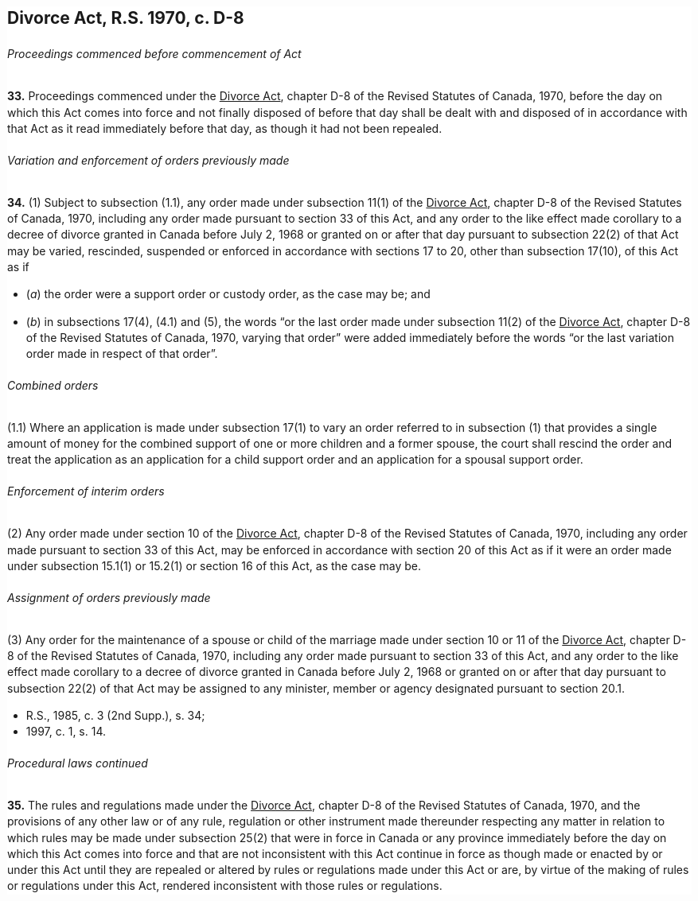 ## Divorce Act, R.S. 1970, c. D-8

###### Proceedings commenced before commencement of Act

**33.** Proceedings commenced under the [Divorce Act](/canada/eng/acts/D/D-3.4.md), chapter D-8 of the Revised Statutes of Canada, 1970, before the day on which this Act comes into force and not finally disposed of before that day shall be dealt with and disposed of in accordance with that Act as it read immediately before that day, as though it had not been repealed.

###### Variation and enforcement of orders previously made

**34.** (1) Subject to subsection (1.1), any order made under subsection 11(1) of the [Divorce Act](/canada/eng/acts/D/D-3.4.md), chapter D-8 of the Revised Statutes of Canada, 1970, including any order made pursuant to section 33 of this Act, and any order to the like effect made corollary to a decree of divorce granted in Canada before July 2, 1968 or granted on or after that day pursuant to subsection 22(2) of that Act may be varied, rescinded, suspended or enforced in accordance with sections 17 to 20, other than subsection 17(10), of this Act as if

  * (_a_) the order were a support order or custody order, as the case may be; and

  * (_b_) in subsections 17(4), (4.1) and (5), the words “or the last order made under subsection 11(2) of the [Divorce Act](/canada/eng/acts/D/D-3.4.md), chapter D-8 of the Revised Statutes of Canada, 1970, varying that order” were added immediately before the words “or the last variation order made in respect of that order”.

###### Combined orders

(1.1) Where an application is made under subsection 17(1) to vary an order referred to in subsection (1) that provides a single amount of money for the combined support of one or more children and a former spouse, the court shall rescind the order and treat the application as an application for a child support order and an application for a spousal support order.

###### Enforcement of interim orders

(2) Any order made under section 10 of the [Divorce Act](/canada/eng/acts/D/D-3.4.md), chapter D-8 of the Revised Statutes of Canada, 1970, including any order made pursuant to section 33 of this Act, may be enforced in accordance with section 20 of this Act as if it were an order made under subsection 15.1(1) or 15.2(1) or section 16 of this Act, as the case may be.

###### Assignment of orders previously made

(3) Any order for the maintenance of a spouse or child of the marriage made under section 10 or 11 of the [Divorce Act](/canada/eng/acts/D/D-3.4.md), chapter D-8 of the Revised Statutes of Canada, 1970, including any order made pursuant to section 33 of this Act, and any order to the like effect made corollary to a decree of divorce granted in Canada before July 2, 1968 or granted on or after that day pursuant to subsection 22(2) of that Act may be assigned to any minister, member or agency designated pursuant to section 20.1.

  * R.S., 1985, c. 3 (2nd Supp.), s. 34;
  * 1997, c. 1, s. 14.

###### Procedural laws continued

**35.** The rules and regulations made under the [Divorce Act](/canada/eng/acts/D/D-3.4.md), chapter D-8 of the Revised Statutes of Canada, 1970, and the provisions of any other law or of any rule, regulation or other instrument made thereunder respecting any matter in relation to which rules may be made under subsection 25(2) that were in force in Canada or any province immediately before the day on which this Act comes into force and that are not inconsistent with this Act continue in force as though made or enacted by or under this Act until they are repealed or altered by rules or regulations made under this Act or are, by virtue of the making of rules or regulations under this Act, rendered inconsistent with those rules or regulations.
